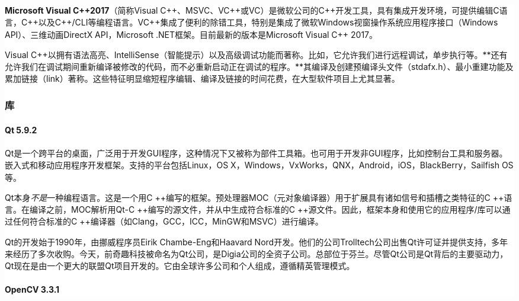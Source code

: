 **Microsoft Visual C++2017**（简称Visual C++、MSVC、VC++或VC）是微软公司的C++开发工具，具有集成开发环境，可提供编辑C语言，C++以及C++/CLI等编程语言。VC++集成了便利的除错工具，特别是集成了微软Windows视窗操作系统应用程序接口（Windows API）、三维动画DirectX API，Microsoft .NET框架。目前最新的版本是Microsoft Visual C++ 2017。

Visual C++以拥有语法高亮、IntelliSense（智能提示）以及高级调试功能而著称。比如，它允许我们进行远程调试，单步执行等。**还有允许我们在调试期间重新编译被修改的代码，而不必重新启动正在调试的程序。**其编译及创建预编译头文件（stdafx.h）、最小重建功能及累加链接（link）著称。这些特征明显缩短程序编辑、编译及链接的时间花费，在大型软件项目上尤其显著。

### 库

####    Qt 5.9.2

Qt是一个跨平台的桌面，广泛用于开发GUI程序，这种情况下又被称为部件工具箱。也可用于开发非GUI程序，比如控制台工具和服务器。嵌入式和移动应用程序开发框架。支持的平台包括Linux，OS X，Windows，VxWorks，QNX，Android，iOS，BlackBerry，Sailfish OS等。

Qt本身*不是*一种编程语言。这是一个用C ++编写的框架。预处理器MOC（元对象编译器）用于扩展具有诸如信号和插槽之类特征的C ++语言。在编译之前，MOC解析用Qt-C ++编写的源文件，并从中生成符合标准的C ++源文件。因此，框架本身和使用它的应用程序/库可以通过任何符合标准的C ++编译器（如Clang，GCC，ICC，MinGW和MSVC）进行编译。

Qt的开发始于1990年，由挪威程序员Eirik Chambe-Eng和Haavard Nord开发。他们的公司Trolltech公司出售Qt许可证并提供支持，多年来经历了多次收购。今天，前奇趣科技被命名为Qt公司，是Digia公司的全资子公司。总部位于芬兰。尽管Qt公司是Qt背后的主要驱动力，Qt现在是由一个更大的联盟Qt项目开发的。它由全球许多公司和个人组成，遵循精英管理模式。

####    OpenCV 3.3.1
